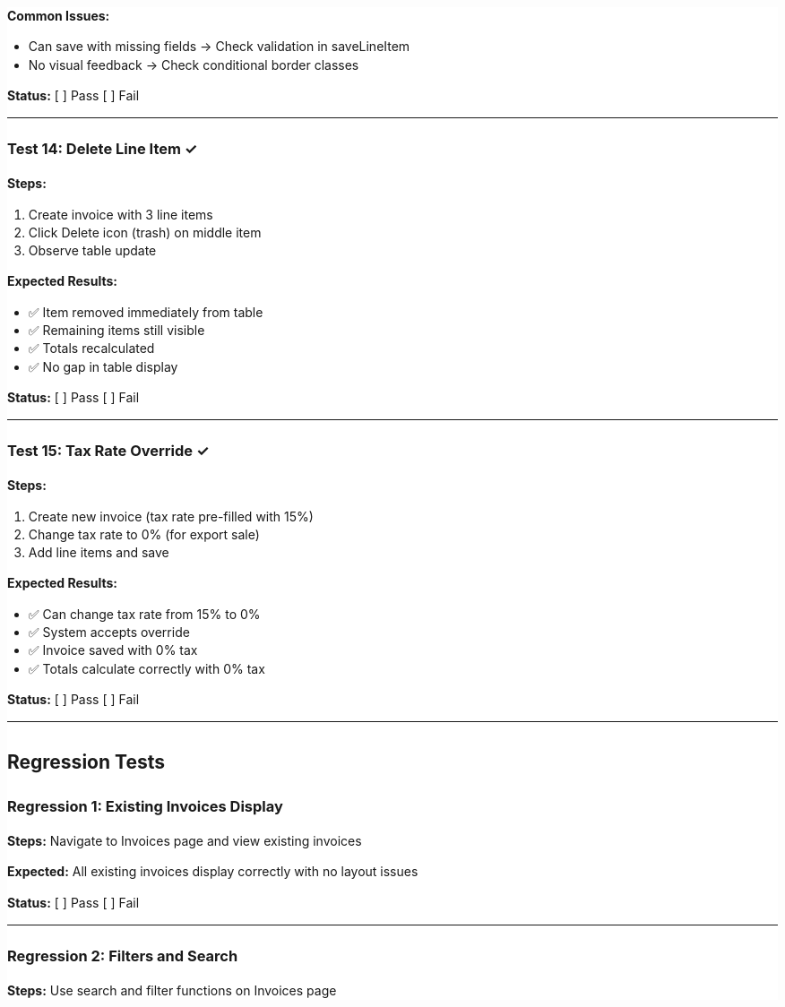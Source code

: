 **Common Issues:**
- Can save with missing fields → Check validation in saveLineItem
- No visual feedback → Check conditional border classes

**Status:** [ ] Pass [ ] Fail

---

### Test 14: Delete Line Item ✓

**Steps:**
1. Create invoice with 3 line items
2. Click Delete icon (trash) on middle item
3. Observe table update

**Expected Results:**
- ✅ Item removed immediately from table
- ✅ Remaining items still visible
- ✅ Totals recalculated
- ✅ No gap in table display

**Status:** [ ] Pass [ ] Fail

---

### Test 15: Tax Rate Override ✓

**Steps:**
1. Create new invoice (tax rate pre-filled with 15%)
2. Change tax rate to 0% (for export sale)
3. Add line items and save

**Expected Results:**
- ✅ Can change tax rate from 15% to 0%
- ✅ System accepts override
- ✅ Invoice saved with 0% tax
- ✅ Totals calculate correctly with 0% tax

**Status:** [ ] Pass [ ] Fail

---

## Regression Tests

### Regression 1: Existing Invoices Display
**Steps:** Navigate to Invoices page and view existing invoices

**Expected:** All existing invoices display correctly with no layout issues

**Status:** [ ] Pass [ ] Fail

---

### Regression 2: Filters and Search
**Steps:** Use search and filter functions on Invoices page
